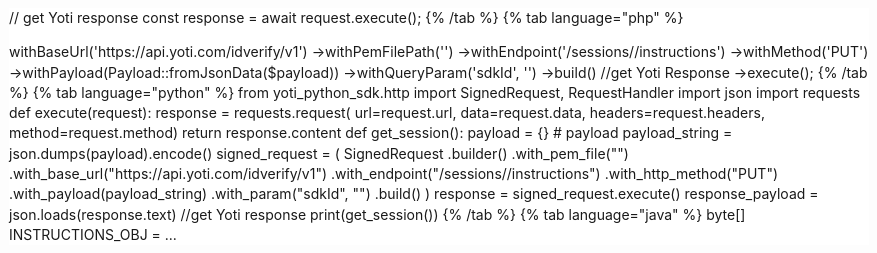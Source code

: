 // get Yoti response
const response = await request.execute();
{% /tab %}
{% tab language="php" %}
<?php

use Yoti\Http\RequestBuilder;
use Yoti\Http\Payload;

$request = (new RequestBuilder())
    ->withBaseUrl('https://api.yoti.com/idverify/v1')
    ->withPemFilePath('<YOTI_KEY_FILE_PATH>')
    ->withEndpoint('/sessions/<sessionId>/instructions')
    ->withMethod('PUT')
    ->withPayload(Payload::fromJsonData($payload))
    ->withQueryParam('sdkId', '<YOTI_CLIENT_SDK_ID>')
    ->build()
    //get Yoti Response
    ->execute();
{% /tab %}
{% tab language="python" %}
from yoti_python_sdk.http import SignedRequest, RequestHandler
import json
import requests


def execute(request):
    response = requests.request(
        url=request.url, data=request.data, headers=request.headers, method=request.method)
    return response.content


def get_session():
  
    payload = {} # payload
    payload_string = json.dumps(payload).encode()

    signed_request = (
        SignedRequest
        .builder()
        .with_pem_file("<YOTI_KEY_FILE_PATH>")
        .with_base_url("https://api.yoti.com/idverify/v1")
        .with_endpoint("/sessions/<sessionId>/instructions")
        .with_http_method("PUT")
        .with_payload(payload_string)
        .with_param("sdkId", "<YOTI_CLIENT_SDK_ID>")
        .build()
    )

    response = signed_request.execute()
    response_payload = json.loads(response.text)

//get Yoti response
print(get_session())
{% /tab %}
{% tab language="java" %}
byte[] INSTRUCTIONS_OBJ = ...
